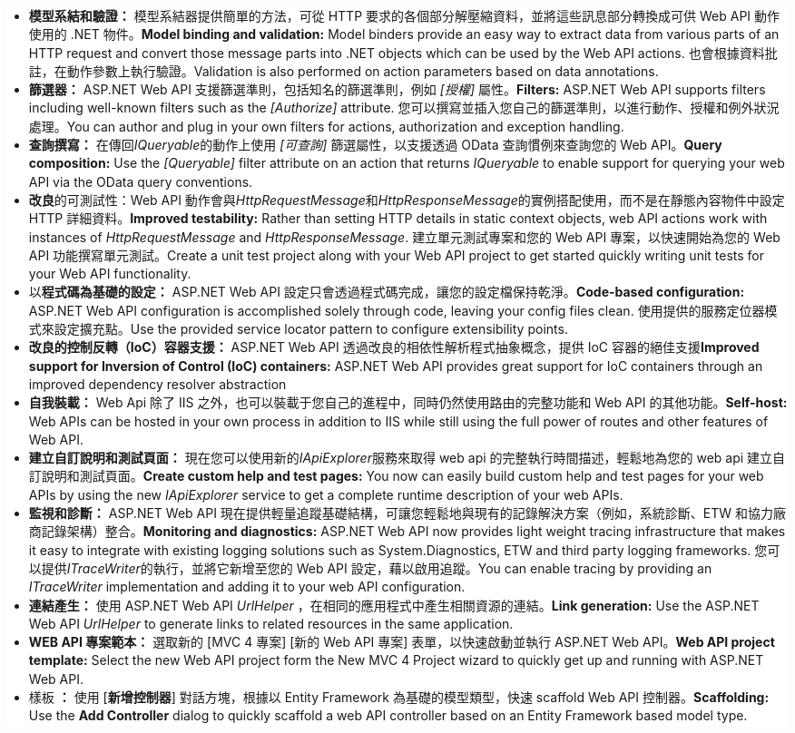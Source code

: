 - <span data-ttu-id="860b3-152">**模型系結和驗證：** 模型系結器提供簡單的方法，可從 HTTP 要求的各個部分解壓縮資料，並將這些訊息部分轉換成可供 Web API 動作使用的 .NET 物件。</span><span class="sxs-lookup"><span data-stu-id="860b3-152">**Model binding and validation:** Model binders provide an easy way to extract data from various parts of an HTTP request and convert those message parts into .NET objects which can be used by the Web API actions.</span></span> <span data-ttu-id="860b3-153">也會根據資料批註，在動作參數上執行驗證。</span><span class="sxs-lookup"><span data-stu-id="860b3-153">Validation is also performed on action parameters based on data annotations.</span></span>
- <span data-ttu-id="860b3-154">**篩選器：** ASP.NET Web API 支援篩選準則，包括知名的篩選準則，例如 *[授權]* 屬性。</span><span class="sxs-lookup"><span data-stu-id="860b3-154">**Filters:** ASP.NET Web API supports filters including well-known filters such as the *[Authorize]* attribute.</span></span> <span data-ttu-id="860b3-155">您可以撰寫並插入您自己的篩選準則，以進行動作、授權和例外狀況處理。</span><span class="sxs-lookup"><span data-stu-id="860b3-155">You can author and plug in your own filters for actions, authorization and exception handling.</span></span>
- <span data-ttu-id="860b3-156">**查詢撰寫：** 在傳回*IQueryable*的動作上使用 *[可查詢]* 篩選屬性，以支援透過 OData 查詢慣例來查詢您的 Web API。</span><span class="sxs-lookup"><span data-stu-id="860b3-156">**Query composition:** Use the *[Queryable]* filter attribute on an action that returns *IQueryable* to enable support for querying your web API via the OData query conventions.</span></span>
- <span data-ttu-id="860b3-157">**改良**的可測試性：Web API 動作會與*HttpRequestMessage*和*HttpResponseMessage*的實例搭配使用，而不是在靜態內容物件中設定 HTTP 詳細資料。</span><span class="sxs-lookup"><span data-stu-id="860b3-157">**Improved testability:** Rather than setting HTTP details in static context objects, web API actions work with instances of *HttpRequestMessage* and *HttpResponseMessage*.</span></span> <span data-ttu-id="860b3-158">建立單元測試專案和您的 Web API 專案，以快速開始為您的 Web API 功能撰寫單元測試。</span><span class="sxs-lookup"><span data-stu-id="860b3-158">Create a unit test project along with your Web API project to get started quickly writing unit tests for your Web API functionality.</span></span>
- <span data-ttu-id="860b3-159">以**程式碼為基礎的設定：** ASP.NET Web API 設定只會透過程式碼完成，讓您的設定檔保持乾淨。</span><span class="sxs-lookup"><span data-stu-id="860b3-159">**Code-based configuration:** ASP.NET Web API configuration is accomplished solely through code, leaving your config files clean.</span></span> <span data-ttu-id="860b3-160">使用提供的服務定位器模式來設定擴充點。</span><span class="sxs-lookup"><span data-stu-id="860b3-160">Use the provided service locator pattern to configure extensibility points.</span></span>
- <span data-ttu-id="860b3-161">**改良的控制反轉（IoC）容器支援：** ASP.NET Web API 透過改良的相依性解析程式抽象概念，提供 IoC 容器的絕佳支援</span><span class="sxs-lookup"><span data-stu-id="860b3-161">**Improved support for Inversion of Control (IoC) containers:** ASP.NET Web API provides great support for IoC containers through an improved dependency resolver abstraction</span></span>
- <span data-ttu-id="860b3-162">**自我裝載：** Web Api 除了 IIS 之外，也可以裝載于您自己的進程中，同時仍然使用路由的完整功能和 Web API 的其他功能。</span><span class="sxs-lookup"><span data-stu-id="860b3-162">**Self-host:** Web APIs can be hosted in your own process in addition to IIS while still using the full power of routes and other features of Web API.</span></span>
- <span data-ttu-id="860b3-163">**建立自訂說明和測試頁面：** 現在您可以使用新的*IApiExplorer*服務來取得 web api 的完整執行時間描述，輕鬆地為您的 web api 建立自訂說明和測試頁面。</span><span class="sxs-lookup"><span data-stu-id="860b3-163">**Create custom help and test pages:** You now can easily build custom help and test pages for your web APIs by using the new *IApiExplorer* service to get a complete runtime description of your web APIs.</span></span>
- <span data-ttu-id="860b3-164">**監視和診斷：** ASP.NET Web API 現在提供輕量追蹤基礎結構，可讓您輕鬆地與現有的記錄解決方案（例如，系統診斷、ETW 和協力廠商記錄架構）整合。</span><span class="sxs-lookup"><span data-stu-id="860b3-164">**Monitoring and diagnostics:** ASP.NET Web API now provides light weight tracing infrastructure that makes it easy to integrate with existing logging solutions such as System.Diagnostics, ETW and third party logging frameworks.</span></span> <span data-ttu-id="860b3-165">您可以提供*ITraceWriter*的執行，並將它新增至您的 Web API 設定，藉以啟用追蹤。</span><span class="sxs-lookup"><span data-stu-id="860b3-165">You can enable tracing by providing an *ITraceWriter* implementation and adding it to your web API configuration.</span></span>
- <span data-ttu-id="860b3-166">**連結產生：** 使用 ASP.NET Web API *UrlHelper* ，在相同的應用程式中產生相關資源的連結。</span><span class="sxs-lookup"><span data-stu-id="860b3-166">**Link generation:** Use the ASP.NET Web API *UrlHelper* to generate links to related resources in the same application.</span></span>
- <span data-ttu-id="860b3-167">**WEB API 專案範本：** 選取新的 [MVC 4 專案] [新的 Web API 專案] 表單，以快速啟動並執行 ASP.NET Web API。</span><span class="sxs-lookup"><span data-stu-id="860b3-167">**Web API project template:** Select the new Web API project form the New MVC 4 Project wizard to quickly get up and running with ASP.NET Web API.</span></span>
- <span data-ttu-id="860b3-168">樣板 **：** 使用 [**新增控制器**] 對話方塊，根據以 Entity Framework 為基礎的模型類型，快速 scaffold Web API 控制器。</span><span class="sxs-lookup"><span data-stu-id="860b3-168">**Scaffolding:** Use the **Add Controller** dialog to quickly scaffold a web API controller based on an Entity Framework based model type.</span></span>
